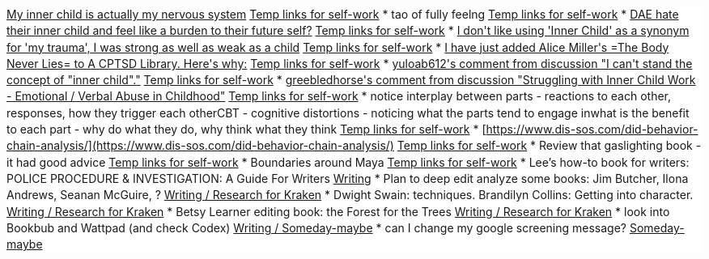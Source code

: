  [My inner child is actually my nervous system](https://www.reddit.com/r/CPTSD/comments/n5ndfz/my_inner_child_is_actually_my_nervous_system/?utm_medium=android_app&utm_source=share)  [Temp links for self-work](https://macstore.todoist.com/app/project/2228553008#task-4938467417) 
* 
tao of fully feelng [Temp links for self-work](https://macstore.todoist.com/app/project/2228553008#task-4938506161) 
* 
 [DAE hate their inner child and feel like a burden to their future self?](https://www.reddit.com/r/CPTSD/comments/nm6xme/dae_hate_their_inner_child_and_feel_like_a_burden/?utm_medium=android_app&utm_source=share)  [Temp links for self-work](https://macstore.todoist.com/app/project/2228553008#task-4938515018) 
* 
 [I don't like using 'Inner Child' as a synonym for 'my trauma', I was strong as well as weak as a child](https://www.reddit.com/r/CPTSD/comments/lf75nh/i_dont_like_using_inner_child_as_a_synonym_for_my/?utm_medium=android_app&utm_source=share)  [Temp links for self-work](https://macstore.todoist.com/app/project/2228553008#task-4938778466) 
* 
 [I have just added Alice Miller's =The Body Never Lies= to A CPTSD Library. Here's why:](https://www.reddit.com/r/adultsurvivors/comments/jbdv1y/i_have_just_added_alice_millers_the_body_never/?utm_medium=android_app&utm_source=share)  [Temp links for self-work](https://macstore.todoist.com/app/project/2228553008#task-4939943081) 
* 
 [yuloab612's comment from discussion "I can't stand the concept of "inner child"."](https://www.reddit.com/r/CPTSD/comments/fcveia/i_cant_stand_the_concept_of_inner_child/fjdzr1b?utm_medium=android_app&utm_source=share&context=3)  [Temp links for self-work](https://macstore.todoist.com/app/project/2228553008#task-4939948316) 
* 
 [greebledhorse's comment from discussion "Struggling with Inner Child Work - Emotional / Verbal Abuse in Childhood"](https://www.reddit.com/r/CPTSD/comments/enoqo0/struggling_with_inner_child_work_emotional_verbal/fe5plp8?utm_medium=android_app&utm_source=share&context=3)  [Temp links for self-work](https://macstore.todoist.com/app/project/2228553008#task-4939980765) 
* 
notice interplay between parts - reactions to each other, responses, how they trigger each otherCBT - cognitive distortions - noticing what the parts tend to engage inwhat is the benefit to each part - why do what they do, why think what they think [Temp links for self-work](https://macstore.todoist.com/app/project/2228553008#task-4948596891) 
* 
 [https://www.dis-sos.com/did-behavior-chain-analysis/](https://www.dis-sos.com/did-behavior-chain-analysis/)  [Temp links for self-work](https://macstore.todoist.com/app/project/2228553008#task-4964714926) 
* 
Review that gaslighting book - it had good advice [Temp links for self-work](https://macstore.todoist.com/app/project/2228553008#task-4964722689) 
* 
Boundaries around Maya [Temp links for self-work](https://macstore.todoist.com/app/project/2228553008#task-4966636775) 
* 
Lee’s how-to book for writers: POLICE PROCEDURE & INVESTIGATION: A Guide For Writers [Writing](https://macstore.todoist.com/app/project/2228562697#task-4949137396) 
* 
Plan to deep edit analyze some books: Jim Butcher, Ilona Andrews, Seanan McGuire, ? [Writing / Research for Kraken](https://macstore.todoist.com/app/project/2228562697#task-4881731437) 
* 
Dwight Swain: techniques. Brandilyn Collins: Getting into character. [Writing / Research for Kraken](https://macstore.todoist.com/app/project/2228562697#task-4806814049) 
* 
Betsy Learner editing book: the Forest for the Trees [Writing / Research for Kraken](https://macstore.todoist.com/app/project/2228562697#task-4881725269) 
* 
look into Bookbub and Wattpad (and check Codex) [Writing / Someday-maybe](https://macstore.todoist.com/app/project/2228562697#task-4803025453) 
* 
can I change my google screening message? [Someday-maybe](https://macstore.todoist.com/app/project/2232541520#task-4875062292) 